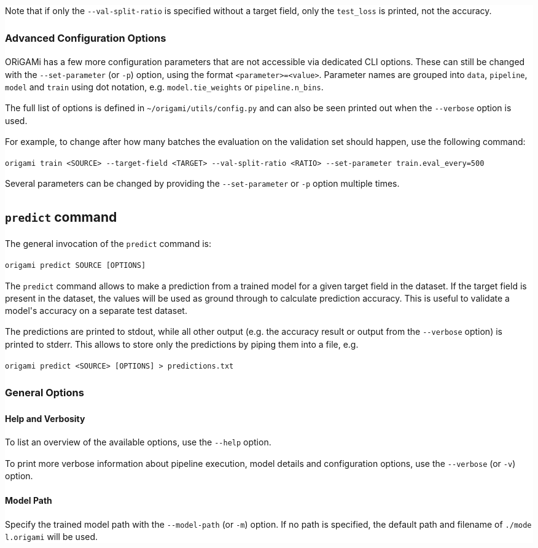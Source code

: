 Note that if only the `--val-split-ratio` is specified without a target field, only the `test_loss` is printed, not the accuracy.

### Advanced Configuration Options

ORiGAMi has a few more configuration parameters that are not accessible via dedicated CLI options. These can still be changed with the `--set-parameter` (or `-p`) option, using the format `<parameter>=<value>`. Parameter names are grouped into `data`, `pipeline`, `model` and `train` using dot notation, e.g. `model.tie_weights` or `pipeline.n_bins`.

The full list of options is defined in `~/origami/utils/config.py` and can also be seen printed out when the `--verbose` option is used.

For example, to change after how many batches the evaluation on the validation set should happen, use the following command:

```shell
origami train <SOURCE> --target-field <TARGET> --val-split-ratio <RATIO> --set-parameter train.eval_every=500
```

Several parameters can be changed by providing the `--set-parameter` or `-p` option multiple times.

## `predict` command

The general invocation of the `predict` command is:

```shell
origami predict SOURCE [OPTIONS]
```

The `predict` command allows to make a prediction from a trained model for a given target field in the dataset. If the target field is present in the dataset, the values will be used as ground through to calculate prediction accuracy. This is useful to validate a model's accuracy on a separate test dataset.

The predictions are printed to stdout, while all other output (e.g. the accuracy result or output from the `--verbose` option) is printed to stderr. This allows to store only the predictions by piping them into a file, e.g.

```shell
origami predict <SOURCE> [OPTIONS] > predictions.txt
```

### General Options

#### Help and Verbosity

To list an overview of the available options, use the `--help` option.

To print more verbose information about pipeline execution, model details and configuration options, use the `--verbose` (or `-v`) option.

#### Model Path

Specify the trained model path with the `--model-path` (or `-m`) option. If no path is specified, the default path and filename of `./model.origami` will be used.
